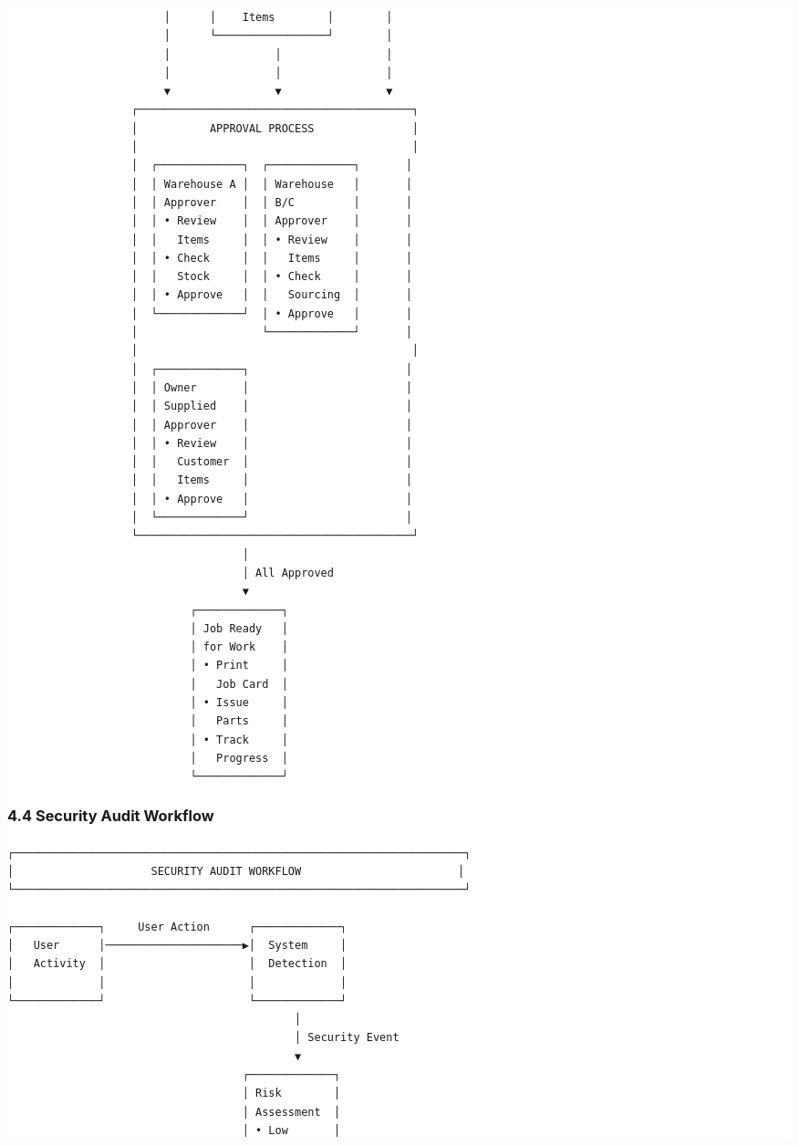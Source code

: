 ```
                        │      │    Items        │        │
                        │      └─────────────────┘        │
                        │                │                │
                        │                │                │
                        ▼                ▼                ▼
                   ┌──────────────────────────────────────────┐
                   │           APPROVAL PROCESS               │
                   │                                          │
                   │  ┌─────────────┐  ┌─────────────┐       │
                   │  │ Warehouse A │  │ Warehouse   │       │
                   │  │ Approver    │  │ B/C         │       │
                   │  │ • Review    │  │ Approver    │       │
                   │  │   Items     │  │ • Review    │       │
                   │  │ • Check     │  │   Items     │       │
                   │  │   Stock     │  │ • Check     │       │
                   │  │ • Approve   │  │   Sourcing  │       │
                   │  └─────────────┘  │ • Approve   │       │
                   │                   └─────────────┘       │
                   │                                          │
                   │  ┌─────────────┐                        │
                   │  │ Owner       │                        │
                   │  │ Supplied    │                        │
                   │  │ Approver    │                        │
                   │  │ • Review    │                        │
                   │  │   Customer  │                        │
                   │  │   Items     │                        │
                   │  │ • Approve   │                        │
                   │  └─────────────┘                        │
                   └──────────────────────────────────────────┘
                                    │
                                    │ All Approved
                                    ▼
                            ┌─────────────┐
                            │ Job Ready   │
                            │ for Work    │
                            │ • Print     │
                            │   Job Card  │
                            │ • Issue     │
                            │   Parts     │
                            │ • Track     │
                            │   Progress  │
                            └─────────────┘
```

### 4.4 Security Audit Workflow

```
┌─────────────────────────────────────────────────────────────────────┐
│                     SECURITY AUDIT WORKFLOW                        │
└─────────────────────────────────────────────────────────────────────┘

┌─────────────┐     User Action      ┌─────────────┐
│   User      │─────────────────────▶│  System     │
│   Activity  │                      │  Detection  │
│             │                      │             │
└─────────────┘                      └─────────────┘
                                            │
                                            │ Security Event
                                            ▼
                                    ┌─────────────┐
                                    │ Risk        │
                                    │ Assessment  │
                                    │ • Low       │
```